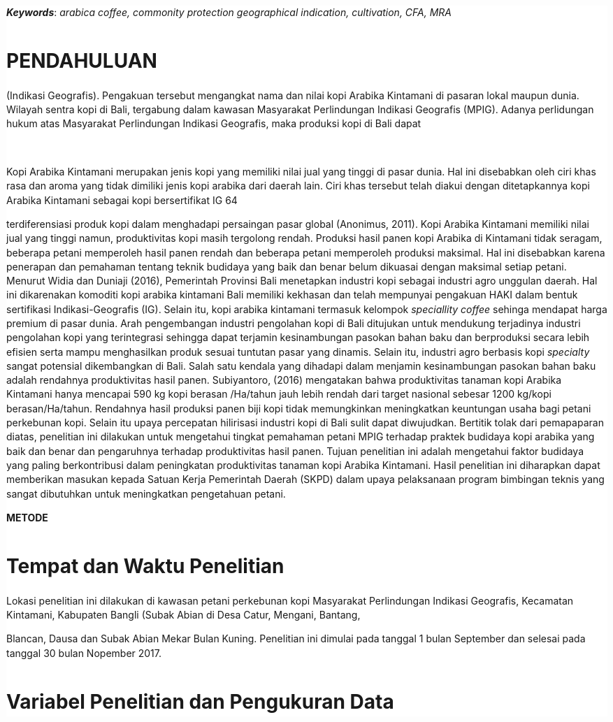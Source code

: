 <p><span class="font3" style="font-weight:bold;font-style:italic;">Keywords</span><span class="font3">: </span><span class="font3" style="font-style:italic;">arabica coffee, commonity protection geographical indication, cultivation, CFA, MRA</span></p>
<h1><a name="bookmark4"></a><span class="font3" style="font-weight:bold;"><a name="bookmark5"></a>PENDAHULUAN</span></h1>
<div>
<p><span class="font3">(Indikasi Geografis). Pengakuan tersebut mengangkat nama dan nilai kopi Arabika Kintamani di pasaran lokal maupun dunia. Wilayah sentra kopi di Bali, tergabung dalam kawasan Masyarakat Perlindungan Indikasi Geografis (MPIG). Adanya perlidungan hukum atas Masyarakat Perlindungan Indikasi Geografis, maka produksi kopi di Bali dapat</span></p>
</div><br clear="all">
<p><span class="font3">Kopi Arabika Kintamani merupakan jenis kopi yang memiliki nilai jual yang tinggi di pasar dunia. Hal ini disebabkan oleh ciri khas rasa dan aroma yang tidak dimiliki jenis kopi arabika dari daerah lain. Ciri khas tersebut telah diakui dengan ditetapkannya kopi Arabika Kintamani sebagai kopi bersertifikat IG </span><span class="font0">64</span></p>
<p><span class="font3">terdiferensiasi produk kopi dalam menghadapi persaingan pasar global (Anonimus, 2011). Kopi Arabika Kintamani memiliki nilai jual yang tinggi namun, produktivitas kopi masih tergolong rendah. Produksi hasil panen kopi Arabika di Kintamani tidak seragam, beberapa petani memperoleh hasil panen rendah dan beberapa petani memperoleh produksi maksimal. Hal ini disebabkan karena penerapan dan pemahaman tentang teknik budidaya yang baik dan benar belum dikuasai dengan maksimal setiap petani. Menurut Widia dan Duniaji (2016), Pemerintah Provinsi Bali menetapkan industri kopi sebagai industri agro unggulan daerah. Hal ini dikarenakan komoditi kopi arabika kintamani Bali memiliki kekhasan dan telah mempunyai pengakuan HAKI dalam bentuk sertifikasi Indikasi-Geografis (IG). Selain itu, kopi arabika kintamani termasuk kelompok </span><span class="font3" style="font-style:italic;">speciallity coffee</span><span class="font3"> sehinga mendapat harga premium di pasar dunia. Arah pengembangan industri pengolahan kopi di Bali ditujukan untuk mendukung terjadinya industri pengolahan kopi yang terintegrasi sehingga dapat terjamin kesinambungan pasokan bahan baku dan berproduksi secara lebih efisien serta mampu menghasilkan produk sesuai tuntutan pasar yang dinamis. Selain itu, industri agro berbasis kopi </span><span class="font3" style="font-style:italic;">specialty</span><span class="font3"> sangat potensial dikembangkan di Bali. Salah satu kendala yang dihadapi dalam menjamin kesinambungan pasokan bahan baku adalah rendahnya produktivitas hasil panen. Subiyantoro, (2016) mengatakan bahwa produktivitas tanaman kopi Arabika Kintamani hanya mencapai 590 kg kopi berasan /Ha/tahun jauh lebih rendah dari target nasional sebesar 1200 kg/kopi berasan/Ha/tahun. Rendahnya hasil produksi panen biji kopi tidak memungkinkan meningkatkan keuntungan usaha bagi petani perkebunan kopi. Selain itu upaya percepatan hilirisasi industri kopi di Bali sulit dapat diwujudkan. Bertitik tolak dari pemapaparan diatas, penelitian ini dilakukan untuk mengetahui tingkat pemahaman petani MPIG terhadap praktek budidaya kopi arabika yang baik dan benar dan pengaruhnya terhadap produktivitas hasil panen. Tujuan penelitian ini adalah mengetahui faktor budidaya yang paling berkontribusi dalam peningkatan produktivitas tanaman kopi Arabika Kintamani. Hasil penelitian ini diharapkan dapat memberikan masukan kepada Satuan Kerja Pemerintah Daerah (SKPD) dalam upaya pelaksanaan program bimbingan teknis yang sangat dibutuhkan untuk meningkatkan pengetahuan petani.</span></p>
<p><span class="font3" style="font-weight:bold;">METODE</span></p>
<h1><a name="bookmark6"></a><span class="font3" style="font-weight:bold;"><a name="bookmark7"></a>Tempat dan Waktu Penelitian</span></h1>
<p><span class="font3">Lokasi penelitian ini dilakukan di kawasan petani perkebunan kopi Masyarakat Perlindungan Indikasi Geografis, Kecamatan Kintamani, Kabupaten Bangli (Subak Abian di Desa Catur, Mengani, Bantang,</span></p>
<p><span class="font3">Blancan, Dausa dan Subak Abian Mekar Bulan Kuning. Penelitian ini dimulai pada tanggal 1 bulan September dan selesai pada tanggal 30 bulan Nopember 2017.</span></p>
<h1><a name="bookmark8"></a><span class="font3" style="font-weight:bold;"><a name="bookmark9"></a>Variabel Penelitian dan Pengukuran Data</span></h1>